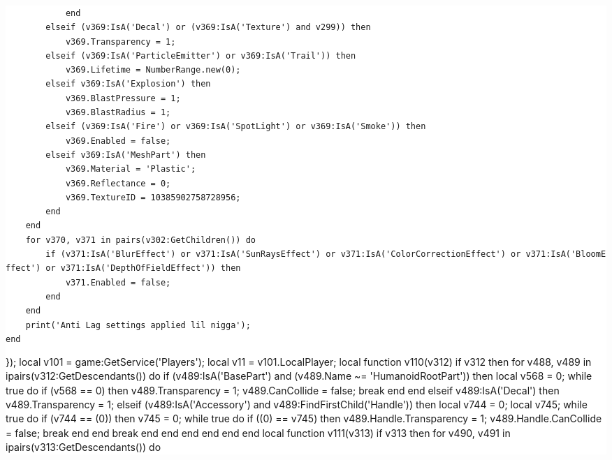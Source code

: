                 end
            elseif (v369:IsA('Decal') or (v369:IsA('Texture') and v299)) then
                v369.Transparency = 1;
            elseif (v369:IsA('ParticleEmitter') or v369:IsA('Trail')) then
                v369.Lifetime = NumberRange.new(0);
            elseif v369:IsA('Explosion') then
                v369.BlastPressure = 1;
                v369.BlastRadius = 1;
            elseif (v369:IsA('Fire') or v369:IsA('SpotLight') or v369:IsA('Smoke')) then
                v369.Enabled = false;
            elseif v369:IsA('MeshPart') then
                v369.Material = 'Plastic';
                v369.Reflectance = 0;
                v369.TextureID = 10385902758728956;
            end
        end
        for v370, v371 in pairs(v302:GetChildren()) do
            if (v371:IsA('BlurEffect') or v371:IsA('SunRaysEffect') or v371:IsA('ColorCorrectionEffect') or v371:IsA('BloomEffect') or v371:IsA('DepthOfFieldEffect')) then
                v371.Enabled = false;
            end
        end
        print('Anti Lag settings applied lil nigga');
    end
});
local v101 = game:GetService('Players');
local v11 = v101.LocalPlayer;
local function v110(v312)
    if v312 then
        for v488, v489 in ipairs(v312:GetDescendants()) do
            if (v489:IsA('BasePart') and (v489.Name ~= 'HumanoidRootPart')) then
                local v568 = 0;
                while true do
                    if (v568 == 0) then
                        v489.Transparency = 1;
                        v489.CanCollide = false;
                        break
                    end
                end
            elseif v489:IsA('Decal') then
                v489.Transparency = 1;
            elseif (v489:IsA('Accessory') and v489:FindFirstChild('Handle')) then
                local v744 = 0;
                local v745;
                while true do
                    if (v744 == (0)) then
                        v745 = 0;
                        while true do
                            if ((0) == v745) then
                                v489.Handle.Transparency = 1;
                                v489.Handle.CanCollide = false;
                                break
                            end
                        end
                        break
                    end
                end
            end
        end
    end
end
local function v111(v313)
    if v313 then
        for v490, v491 in ipairs(v313:GetDescendants()) do